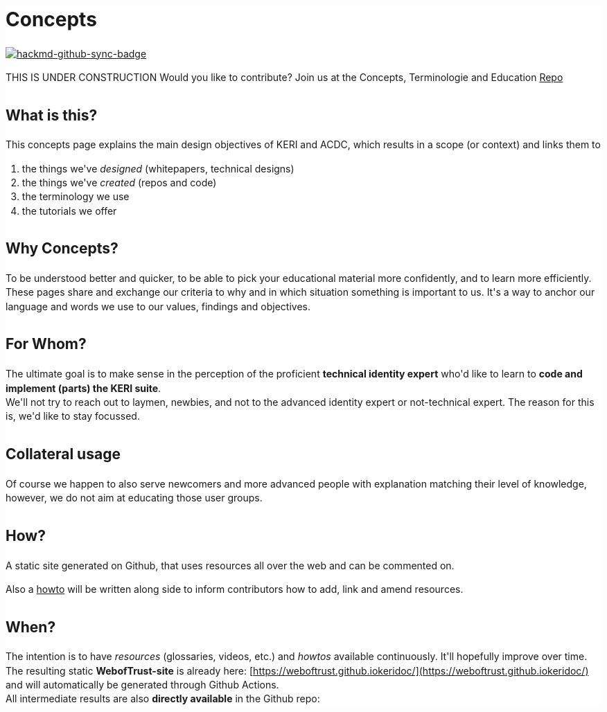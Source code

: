 # Concepts

[![hackmd-github-sync-badge](https://hackmd.io/TYKEsJ5OQy-4w78NUGRSMA/badge)](https://hackmd.io/TYKEsJ5OQy-4w78NUGRSMA)

THIS IS UNDER CONSTRUCTION
Would you like to contribute? Join us at the Concepts, Terminologie and Education [Repo](https://github.com/WebOfTrustkeridoc/ain/README.md)

## What is this?

This concepts page explains the main design objectives of KERI and ACDC, which results in a scope (or context) and links them to

1. the things we've _designed_ (whitepapers, technical designs)
2. the things we've _created_ (repos and code)
3. the terminology we use
4. the tutorials we offer

## Why Concepts?

To be understood better and quicker, to be able to pick your educational material more confidently, and to learn more efficiently.
These pages share and exchange our criteria to why and in which situation something is important to us. It's a way to anchor our language and words we use to our values, findings and objectives.

## For Whom?

The ultimate goal is to make sense in the perception of the proficient **technical identity expert** who'd like to learn to **code and implement (parts) the KERI suite**.  
We'll not try to reach out to laymen, newbies, and not to the advanced identity expert or not-technical expert. The reason for this is, we'd like to stay focussed.

## Collateral usage

Of course we happen to also serve newcomers and more advanced people with explanation matching their level of knowledge, however, we do not aim at educating those user groups.

## How?

A static site generated on Github, that uses resources all over the web and can be commented on.

Also a [howto](https://github.com/WebOfTrustkeridoc/tree/main/howto) will be written along side to inform contributors how to add, link and amend resources.

## When?

The intention is to have _resources_ (glossaries, videos, etc.) and _howtos_ available continuously. It'll hopefully improve over time.
The resulting static **WebofTrust-site** is already here: [https://weboftrust.github.iokeridoc/](https://weboftrust.github.iokeridoc/) and will automatically be generated through Github Actions.  
All intermediate results are also **directly available** in the Github repo:
